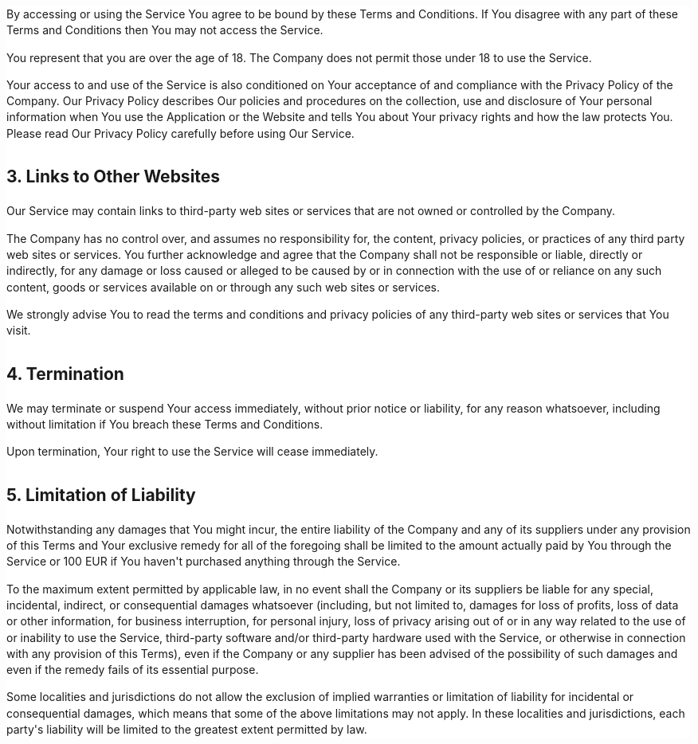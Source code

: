 By accessing or using the Service You agree to be bound by these Terms and Conditions. If You disagree with any part of these Terms and Conditions then You may not access the Service.

You represent that you are over the age of 18. The Company does not permit those under 18 to use the Service.

Your access to and use of the Service is also conditioned on Your acceptance of and compliance with the Privacy Policy of the Company. Our Privacy Policy describes Our policies and procedures on the collection, use and disclosure of Your personal information when You use the Application or the Website and tells You about Your privacy rights and how the law protects You. Please read Our Privacy Policy carefully before using Our Service.

## 3. Links to Other Websites

Our Service may contain links to third-party web sites or services that are not owned or controlled by the Company.

The Company has no control over, and assumes no responsibility for, the content, privacy policies, or practices of any third party web sites or services. You further acknowledge and agree that the Company shall not be responsible or liable, directly or indirectly, for any damage or loss caused or alleged to be caused by or in connection with the use of or reliance on any such content, goods or services available on or through any such web sites or services.

We strongly advise You to read the terms and conditions and privacy policies of any third-party web sites or services that You visit.

## 4. Termination

We may terminate or suspend Your access immediately, without prior notice or liability, for any reason whatsoever, including without limitation if You breach these Terms and Conditions.

Upon termination, Your right to use the Service will cease immediately.

## 5. Limitation of Liability

Notwithstanding any damages that You might incur, the entire liability of the Company and any of its suppliers under any provision of this Terms and Your exclusive remedy for all of the foregoing shall be limited to the amount actually paid by You through the Service or 100 EUR if You haven't purchased anything through the Service.

To the maximum extent permitted by applicable law, in no event shall the Company or its suppliers be liable for any special, incidental, indirect, or consequential damages whatsoever (including, but not limited to, damages for loss of profits, loss of data or other information, for business interruption, for personal injury, loss of privacy arising out of or in any way related to the use of or inability to use the Service, third-party software and/or third-party hardware used with the Service, or otherwise in connection with any provision of this Terms), even if the Company or any supplier has been advised of the possibility of such damages and even if the remedy fails of its essential purpose.

Some localities and jurisdictions do not allow the exclusion of implied warranties or limitation of liability for incidental or consequential damages, which means that some of the above limitations may not apply. In these localities and jurisdictions, each party's liability will be limited to the greatest extent permitted by law.
